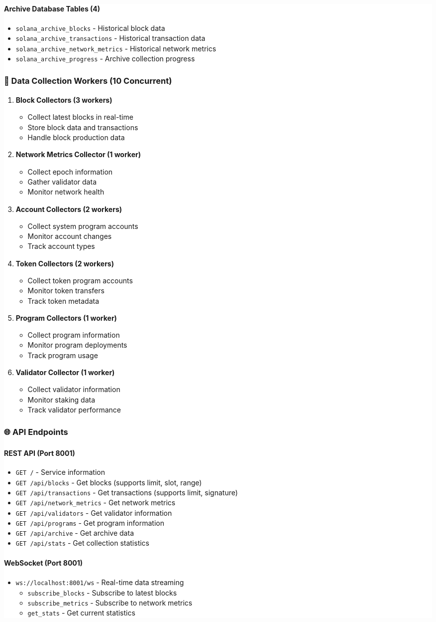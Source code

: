 #### Archive Database Tables (4)
- `solana_archive_blocks` - Historical block data
- `solana_archive_transactions` - Historical transaction data
- `solana_archive_network_metrics` - Historical network metrics
- `solana_archive_progress` - Archive collection progress

### 🔄 Data Collection Workers (10 Concurrent)

1. **Block Collectors (3 workers)**
   - Collect latest blocks in real-time
   - Store block data and transactions
   - Handle block production data

2. **Network Metrics Collector (1 worker)**
   - Collect epoch information
   - Gather validator data
   - Monitor network health

3. **Account Collectors (2 workers)**
   - Collect system program accounts
   - Monitor account changes
   - Track account types

4. **Token Collectors (2 workers)**
   - Collect token program accounts
   - Monitor token transfers
   - Track token metadata

5. **Program Collectors (1 worker)**
   - Collect program information
   - Monitor program deployments
   - Track program usage

6. **Validator Collector (1 worker)**
   - Collect validator information
   - Monitor staking data
   - Track validator performance

### 🌐 API Endpoints

#### REST API (Port 8001)
- `GET /` - Service information
- `GET /api/blocks` - Get blocks (supports limit, slot, range)
- `GET /api/transactions` - Get transactions (supports limit, signature)
- `GET /api/network_metrics` - Get network metrics
- `GET /api/validators` - Get validator information
- `GET /api/programs` - Get program information
- `GET /api/archive` - Get archive data
- `GET /api/stats` - Get collection statistics

#### WebSocket (Port 8001)
- `ws://localhost:8001/ws` - Real-time data streaming
  - `subscribe_blocks` - Subscribe to latest blocks
  - `subscribe_metrics` - Subscribe to network metrics
  - `get_stats` - Get current statistics
